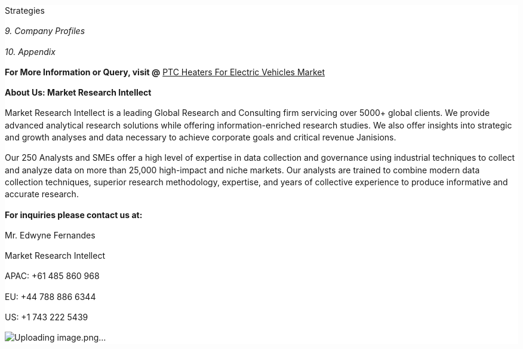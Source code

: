Strategies</span></em></li></ul><p><em><span class="font-[700]">9. Company Profiles</span></em></p><p><em><span class="font-[700]">10. Appendix</span></em></p><p><span class="font-[700]"><strong>For More Information or Query, visit&nbsp;@</strong>&nbsp;</span><span class="font-[700]"><a href="https://www.marketresearchintellect.com/product/ptc-heaters-for-electric-vehicles-market/?utm_source=Linkedin&utm_medium=837" target="_blank" data-tracking-control-name="article-ssr-frontend-pulse_little-text-block" data-tracking-will-navigate="" data-test-link="">PTC Heaters For Electric Vehicles Market</a></span></p><p><strong><span class="font-[700]">About Us: Market Research Intellect</span></strong></p><p><span class="">Market Research Intellect is a leading Global Research and Consulting firm servicing over 5000+ global clients. We provide advanced analytical research solutions while offering information-enriched research studies.&nbsp;</span>We also offer insights into strategic and growth analyses and data necessary to achieve corporate goals and critical revenue Janisions.</p><p><span class="">Our 250 Analysts and SMEs offer a high level of expertise in data collection and governance using industrial techniques to collect and analyze data on more than 25,000 high-impact and niche markets. Our analysts are trained to combine modern data collection techniques, superior research methodology, expertise, and years of collective experience to produce informative and accurate research.</span></p><p><strong>For inquiries please contact us at:</strong></p><p>Mr. Edwyne Fernandes</p><p>Market Research Intellect</p><p>APAC: +61 485 860 968</p><p>EU: +44 788 886 6344</p><p>US: +1 743 222 5439</p>
![Uploading image.png…]()
